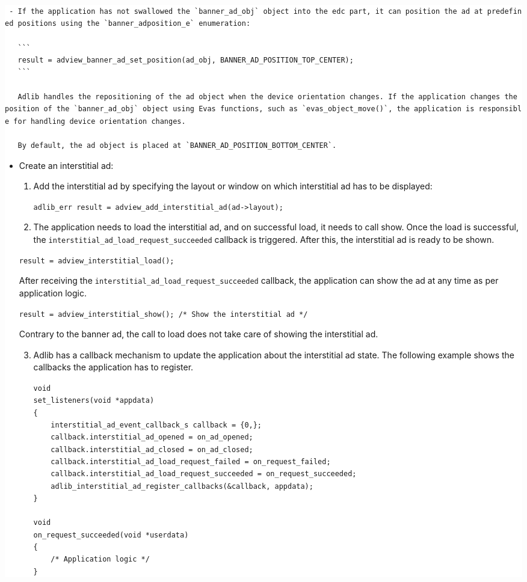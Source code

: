      - If the application has not swallowed the `banner_ad_obj` object into the edc part, it can position the ad at predefined positions using the `banner_adposition_e` enumeration:

       ```
       result = adview_banner_ad_set_position(ad_obj, BANNER_AD_POSITION_TOP_CENTER);
       ```

       Adlib handles the repositioning of the ad object when the device orientation changes. If the application changes the position of the `banner_ad_obj` object using Evas functions, such as `evas_object_move()`, the application is responsible for handling device orientation changes.

       By default, the ad object is placed at `BANNER_AD_POSITION_BOTTOM_CENTER`.

   - Create an interstitial ad:

     1. Add the interstitial ad by specifying the layout or window on which interstitial ad has to be displayed:

        ```
        adlib_err result = adview_add_interstitial_ad(ad->layout);
        ```

     2. The application needs to load the interstitial ad, and on successful load, it needs to call show. Once the load is successful, the `interstitial_ad_load_request_succeeded` callback is triggered. After this, the interstitial ad is ready to be shown.
     
      ```
     result = adview_interstitial_load();
     ```
     After receiving the `interstitial_ad_load_request_succeeded` callback, the application can show the ad at any time as per application logic.
     ```
     result = adview_interstitial_show(); /* Show the interstitial ad */
     ```
     Contrary to the banner ad, the call to load does not take care of showing the interstitial ad.

     3. Adlib has a callback mechanism to update the application about the interstitial ad state. The following example shows the callbacks the application has to register.

        ```
        void
        set_listeners(void *appdata)
        {
            interstitial_ad_event_callback_s callback = {0,};
            callback.interstitial_ad_opened = on_ad_opened;
            callback.interstitial_ad_closed = on_ad_closed;
            callback.interstitial_ad_load_request_failed = on_request_failed;
            callback.interstitial_ad_load_request_succeeded = on_request_succeeded;
            adlib_interstitial_ad_register_callbacks(&callback, appdata);
        }

        void
        on_request_succeeded(void *userdata)
        {
            /* Application logic */
        }
